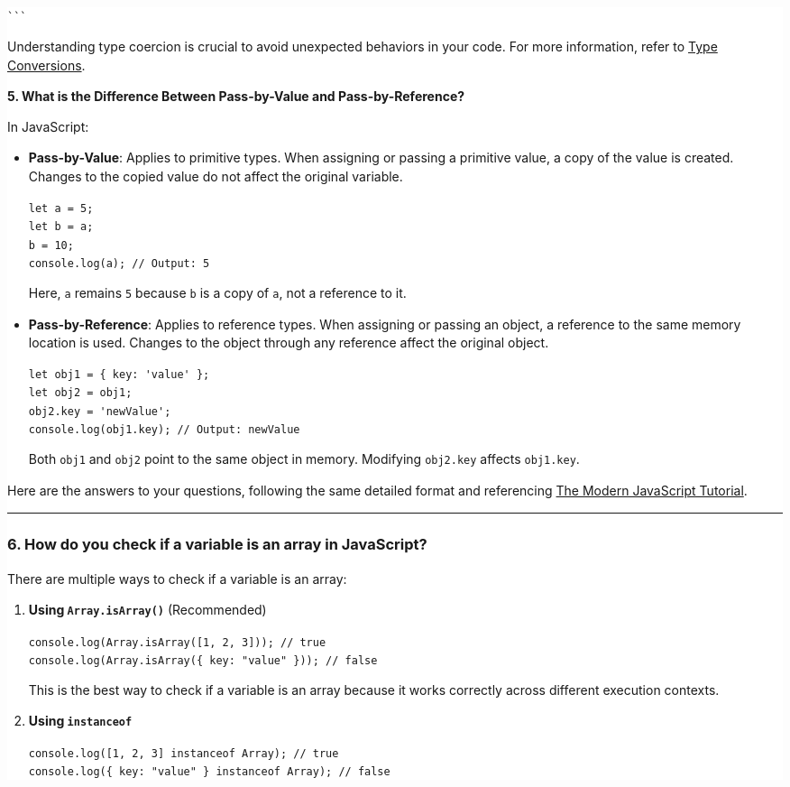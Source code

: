     ```

Understanding type coercion is crucial to avoid unexpected behaviors in your code. For more information, refer to [Type Conversions](https://javascript.info/type-conversions).

**5\. What is the Difference Between Pass-by-Value and Pass-by-Reference?**

In JavaScript:

-   **Pass-by-Value**: Applies to primitive types. When assigning or passing a primitive value, a copy of the value is created. Changes to the copied value do not affect the original variable.

    ```
    let a = 5;
    let b = a;
    b = 10;
    console.log(a); // Output: 5

    ```

    Here, `a` remains `5` because `b` is a copy of `a`, not a reference to it.

-   **Pass-by-Reference**: Applies to reference types. When assigning or passing an object, a reference to the same memory location is used. Changes to the object through any reference affect the original object.

    ```
    let obj1 = { key: 'value' };
    let obj2 = obj1;
    obj2.key = 'newValue';
    console.log(obj1.key); // Output: newValue

    ```

    Both `obj1` and `obj2` point to the same object in memory. Modifying `obj2.key` affects `obj1.key`.

Here are the answers to your questions, following the same detailed format and referencing [The Modern JavaScript Tutorial](https://javascript.info/).

* * * * *

### **6\. How do you check if a variable is an array in JavaScript?**

There are multiple ways to check if a variable is an array:

1.  **Using `Array.isArray()`** (Recommended)

    ```
    console.log(Array.isArray([1, 2, 3])); // true
    console.log(Array.isArray({ key: "value" })); // false

    ```

    This is the best way to check if a variable is an array because it works correctly across different execution contexts.

2.  **Using `instanceof`**

    ```
    console.log([1, 2, 3] instanceof Array); // true
    console.log({ key: "value" } instanceof Array); // false

